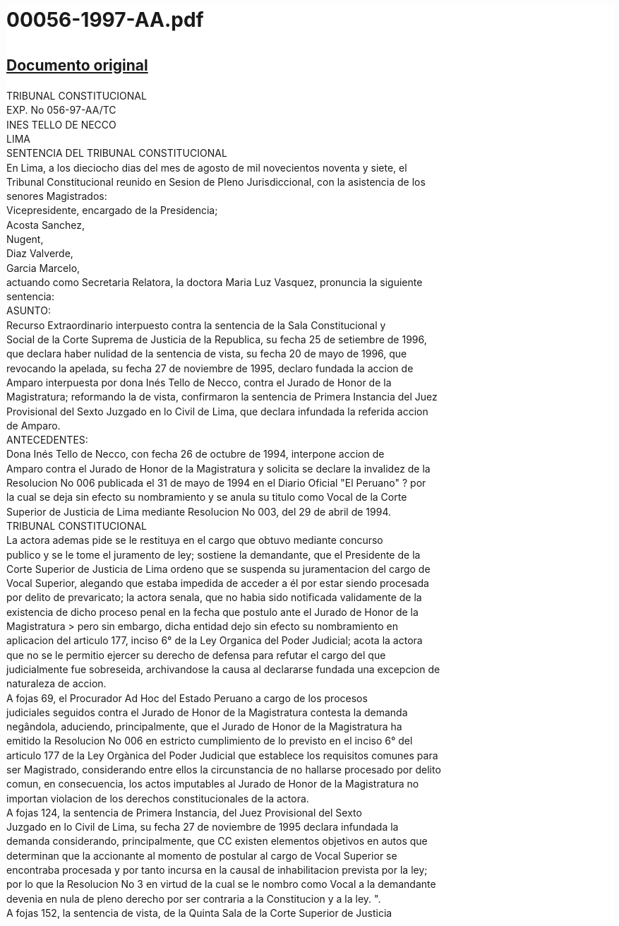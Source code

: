 
00056-1997-AA.pdf
=================
  
[Documento original](https://tc.gob.pe/jurisprudencia/1997/00056-1997-AA.pdf)  
---  
TRIBUNAL CONSTITUCIONAL  
EXP. No 056-97-AA/TC  
INES TELLO DE NECCO  
LIMA  
SENTENCIA DEL TRIBUNAL CONSTITUCIONAL  
En Lima, a los dieciocho dias del mes de agosto de mil novecientos noventa y siete, el  
Tribunal Constitucional reunido en Sesion de Pleno Jurisdiccional, con la asistencia de los  
senores Magistrados:  
Vicepresidente, encargado de la Presidencia;  
Acosta Sanchez,  
Nugent,  
Diaz Valverde,  
Garcia Marcelo,  
actuando como Secretaria Relatora, la doctora Maria Luz Vasquez, pronuncia la siguiente  
sentencia:  
ASUNTO:  
Recurso Extraordinario interpuesto contra la sentencia de la Sala Constitucional y  
Social de la Corte Suprema de Justicia de la Republica, su fecha 25 de setiembre de 1996,  
que declara haber nulidad de la sentencia de vista, su fecha 20 de mayo de 1996, que  
revocando la apelada, su fecha 27 de noviembre de 1995, declaro fundada la accion de  
Amparo interpuesta por dona Inés Tello de Necco, contra el Jurado de Honor de la  
Magistratura; reformando la de vista, confirmaron la sentencia de Primera Instancia del Juez  
Provisional del Sexto Juzgado en lo Civil de Lima, que declara infundada la referida accion  
de Amparo.  
ANTECEDENTES:  
Dona Inés Tello de Necco, con fecha 26 de octubre de 1994, interpone accion de  
Amparo contra el Jurado de Honor de la Magistratura y solicita se declare la invalidez de la  
Resolucion No 006 publicada el 31 de mayo de 1994 en el Diario Oficial "El Peruano" ? por  
la cual se deja sin efecto su nombramiento y se anula su titulo como Vocal de la Corte  
Superior de Justicia de Lima mediante Resolucion No 003, del 29 de abril de 1994.  
TRIBUNAL CONSTITUCIONAL  
La actora ademas pide se le restituya en el cargo que obtuvo mediante concurso  
publico y se le tome el juramento de ley; sostiene la demandante, que el Presidente de la  
Corte Superior de Justicia de Lima ordeno que se suspenda su juramentacion del cargo de  
Vocal Superior, alegando que estaba impedida de acceder a él por estar siendo procesada  
por delito de prevaricato; la actora senala, que no habia sido notificada validamente de la  
existencia de dicho proceso penal en la fecha que postulo ante el Jurado de Honor de la  
Magistratura > pero sin embargo, dicha entidad dejo sin efecto su nombramiento en  
aplicacion del articulo 177, inciso 6° de la Ley Organica del Poder Judicial; acota la actora  
que no se le permitio ejercer su derecho de defensa para refutar el cargo del que  
judicialmente fue sobreseida, archivandose la causa al declararse fundada una excepcion de  
naturaleza de accion.  
A fojas 69, el Procurador Ad Hoc del Estado Peruano a cargo de los procesos  
judiciales seguidos contra el Jurado de Honor de la Magistratura contesta la demanda  
negândola, aduciendo, principalmente, que el Jurado de Honor de la Magistratura ha  
emitido la Resolucion No 006 en estricto cumplimiento de lo previsto en el inciso 6° del  
articulo 177 de la Ley Orgànica del Poder Judicial que establece los requisitos comunes para  
ser Magistrado, considerando entre ellos la circunstancia de no hallarse procesado por delito  
comun, en consecuencia, los actos imputables al Jurado de Honor de la Magistratura no  
importan violacion de los derechos constitucionales de la actora.  
A fojas 124, la sentencia de Primera Instancia, del Juez Provisional del Sexto  
Juzgado en lo Civil de Lima, su fecha 27 de noviembre de 1995 declara infundada la  
demanda considerando, principalmente, que CC existen elementos objetivos en autos que  
determinan que la accionante al momento de postular al cargo de Vocal Superior se  
encontraba procesada y por tanto incursa en la causal de inhabilitacion prevista por la ley;  
por lo que la Resolucion No 3 en virtud de la cual se le nombro como Vocal a la demandante  
devenia en nula de pleno derecho por ser contraria a la Constitucion y a la ley. ".  
A fojas 152, la sentencia de vista, de la Quinta Sala de la Corte Superior de Justicia  